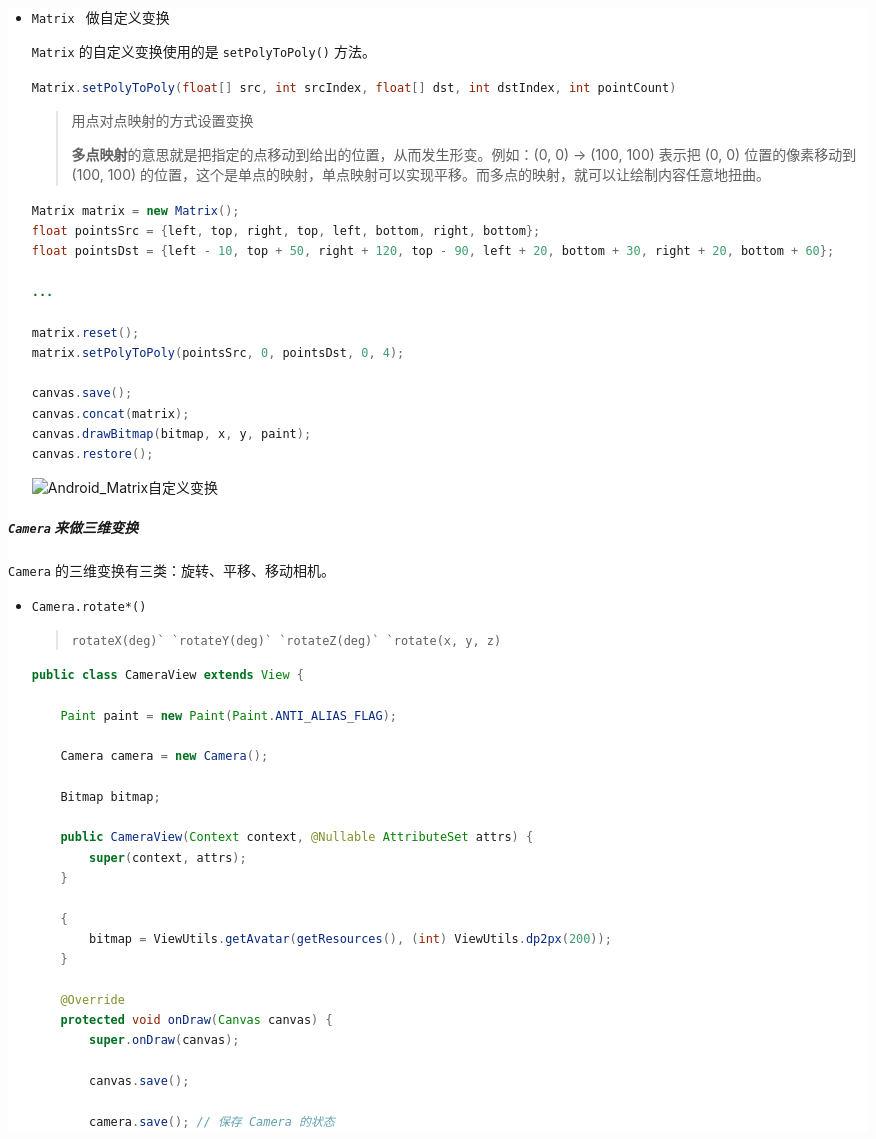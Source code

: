 * `Matrix ` 做自定义变换

  `Matrix` 的自定义变换使用的是 `setPolyToPoly()` 方法。

  ```java
  Matrix.setPolyToPoly(float[] src, int srcIndex, float[] dst, int dstIndex, int pointCount) 
  ```
  
  > 用点对点映射的方式设置变换
  >
  > 
  >
  > **多点映射**的意思就是把指定的点移动到给出的位置，从而发生形变。例如：(0, 0) -> (100, 100) 表示把 (0, 0) 位置的像素移动到 (100, 100) 的位置，这个是单点的映射，单点映射可以实现平移。而多点的映射，就可以让绘制内容任意地扭曲。
  
  ```java
  Matrix matrix = new Matrix();
  float pointsSrc = {left, top, right, top, left, bottom, right, bottom};
  float pointsDst = {left - 10, top + 50, right + 120, top - 90, left + 20, bottom + 30, right + 20, bottom + 60};
  
  ...
  
  matrix.reset();
  matrix.setPolyToPoly(pointsSrc, 0, pointsDst, 0, 4);
  
  canvas.save();
  canvas.concat(matrix);
  canvas.drawBitmap(bitmap, x, y, paint);
  canvas.restore();
  ```
  
  ![Android_Matrix自定义变换](https://dingyx.oss-cn-shenzhen.aliyuncs.com/picgo/Android_Matrix自定义变换.jpg)

##### `Camera` 来做三维变换

`Camera` 的三维变换有三类：旋转、平移、移动相机。

* `Camera.rotate*()` 

  > ```
  > rotateX(deg)` `rotateY(deg)` `rotateZ(deg)` `rotate(x, y, z)
  > ```

  ```java
  public class CameraView extends View {
  
      Paint paint = new Paint(Paint.ANTI_ALIAS_FLAG);
  
      Camera camera = new Camera();
  
      Bitmap bitmap;
  
      public CameraView(Context context, @Nullable AttributeSet attrs) {
          super(context, attrs);
      }
  
      {
          bitmap = ViewUtils.getAvatar(getResources(), (int) ViewUtils.dp2px(200));
      }
  
      @Override
      protected void onDraw(Canvas canvas) {
          super.onDraw(canvas);
          
          canvas.save();
  
          camera.save(); // 保存 Camera 的状态
  ```